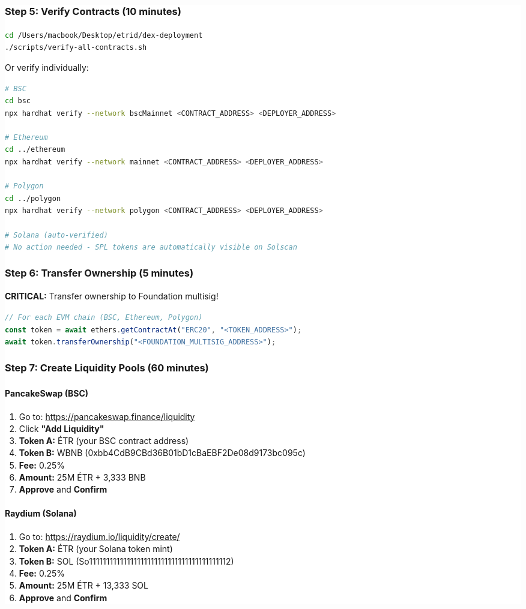 ### Step 5: Verify Contracts (10 minutes)

```bash
cd /Users/macbook/Desktop/etrid/dex-deployment
./scripts/verify-all-contracts.sh
```

Or verify individually:

```bash
# BSC
cd bsc
npx hardhat verify --network bscMainnet <CONTRACT_ADDRESS> <DEPLOYER_ADDRESS>

# Ethereum
cd ../ethereum
npx hardhat verify --network mainnet <CONTRACT_ADDRESS> <DEPLOYER_ADDRESS>

# Polygon
cd ../polygon
npx hardhat verify --network polygon <CONTRACT_ADDRESS> <DEPLOYER_ADDRESS>

# Solana (auto-verified)
# No action needed - SPL tokens are automatically visible on Solscan
```

### Step 6: Transfer Ownership (5 minutes)

**CRITICAL:** Transfer ownership to Foundation multisig!

```javascript
// For each EVM chain (BSC, Ethereum, Polygon)
const token = await ethers.getContractAt("ERC20", "<TOKEN_ADDRESS>");
await token.transferOwnership("<FOUNDATION_MULTISIG_ADDRESS>");
```

### Step 7: Create Liquidity Pools (60 minutes)

#### PancakeSwap (BSC)

1. Go to: https://pancakeswap.finance/liquidity
2. Click **"Add Liquidity"**
3. **Token A:** ÉTR (your BSC contract address)
4. **Token B:** WBNB (0xbb4CdB9CBd36B01bD1cBaEBF2De08d9173bc095c)
5. **Fee:** 0.25%
6. **Amount:** 25M ÉTR + 3,333 BNB
7. **Approve** and **Confirm**

#### Raydium (Solana)

1. Go to: https://raydium.io/liquidity/create/
2. **Token A:** ÉTR (your Solana token mint)
3. **Token B:** SOL (So11111111111111111111111111111111111111112)
4. **Fee:** 0.25%
5. **Amount:** 25M ÉTR + 13,333 SOL
6. **Approve** and **Confirm**
